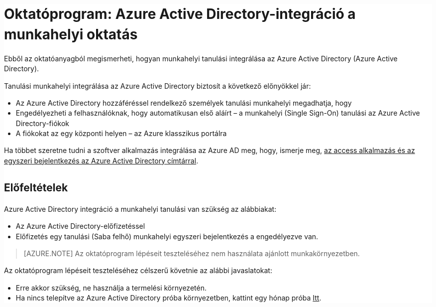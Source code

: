 <properties
    pageTitle="Oktatóprogram: Azure Active Directory-integráció a munkahelyi tanulási |} Microsoft Azure"
    description="Egyszeri bejelentkezés között az Azure Active Directory és a oktatás munkahelyi konfigurálásának ismertetése."
    services="active-directory"
    documentationCenter=""
    authors="jeevansd"
    manager="femila"
    editor=""/>

<tags
    ms.service="active-directory"
    ms.workload="identity"
    ms.tgt_pltfrm="na"
    ms.devlang="na"
    ms.topic="article"
    ms.date="09/29/2016"
    ms.author="jeedes"/>


# <a name="tutorial-azure-active-directory-integration-with-learning-at-work"></a>Oktatóprogram: Azure Active Directory-integráció a munkahelyi oktatás

Ebből az oktatóanyagból megismerheti, hogyan munkahelyi tanulási integrálása az Azure Active Directory (Azure Active Directory).

Tanulási munkahelyi integrálása az Azure Active Directory biztosít a következő előnyökkel jár:

- Az Azure Active Directory hozzáféréssel rendelkező személyek tanulási munkahelyi megadhatja, hogy
- Engedélyezheti a felhasználóknak, hogy automatikusan első aláírt – a munkahelyi (Single Sign-On) tanulási az Azure Active Directory-fiókok
- A fiókokat az egy központi helyen – az Azure klasszikus portálra

Ha többet szeretne tudni a szoftver alkalmazás integrálása az Azure AD meg, hogy, ismerje meg, [az access alkalmazás és az egyszeri bejelentkezés az Azure Active Directory címtárral](active-directory-appssoaccess-whatis.md).

## <a name="prerequisites"></a>Előfeltételek

Azure Active Directory integráció a munkahelyi tanulási van szükség az alábbiakat:

- Az Azure Active Directory-előfizetéssel
- Előfizetés egy tanulási (Saba felhő) munkahelyi egyszeri bejelentkezés a engedélyezve van.


> [AZURE.NOTE] Az oktatóprogram lépéseit teszteléséhez nem használata ajánlott munkakörnyezetben.


Az oktatóprogram lépéseit teszteléséhez célszerű követnie az alábbi javaslatokat:

- Erre akkor szükség, ne használja a termelési környezetén.
- Ha nincs telepítve az Azure Active Directory próba környezetben, kattint egy hónap próba [Itt](https://azure.microsoft.com/pricing/free-trial/).


[1]: ./media/active-directory-saas-learning-at-work-tutorial/tutorial_general_01.png
[2]: ./media/active-directory-saas-learning-at-work-tutorial/tutorial_general_02.png
[3]: ./media/active-directory-saas-learning-at-work-tutorial/tutorial_general_03.png
[4]: ./media/active-directory-saas-learning-at-work-tutorial/tutorial_general_04.png
[6]: ./media/active-directory-saas-learning-at-work-tutorial/tutorial_general_05.png
[10]: ./media/active-directory-saas-learning-at-work-tutorial/tutorial_general_06.png
[11]: ./media/active-directory-saas-learning-at-work-tutorial/tutorial_general_07.png
[20]: ./media/active-directory-saas-learning-at-work-tutorial/tutorial_general_100.png
[200]: ./media/active-directory-saas-learning-at-work-tutorial/tutorial_general_200.png
[201]: ./media/active-directory-saas-learning-at-work-tutorial/tutorial_general_201.png
[203]: ./media/active-directory-saas-learning-at-work-tutorial/tutorial_general_203.png
[204]: ./media/active-directory-saas-learning-at-work-tutorial/tutorial_general_204.png
[205]: ./media/active-directory-saas-learning-at-work-tutorial/tutorial_general_205.png